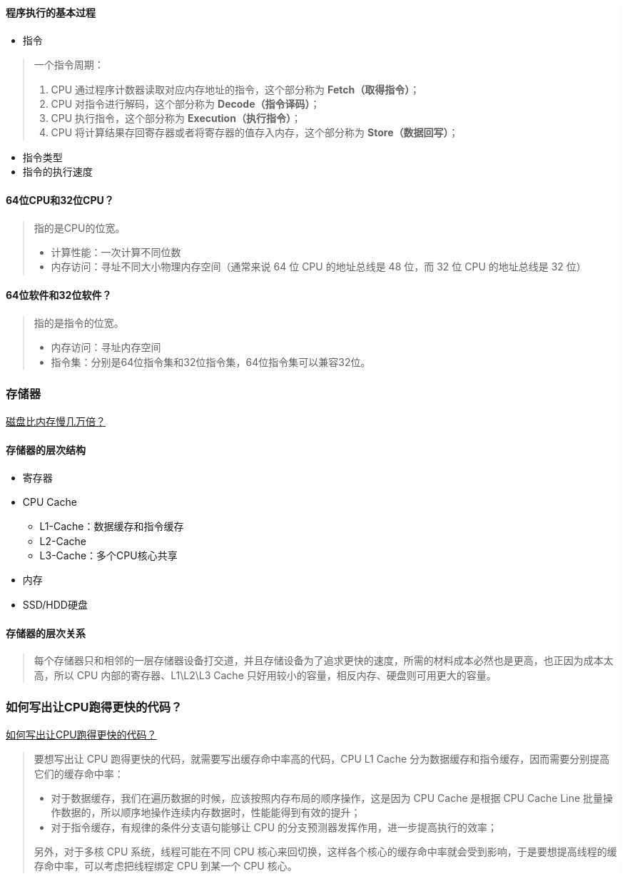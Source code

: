 #### 程序执行的基本过程

- 指令

> 一个指令周期：
>
> 1. CPU 通过程序计数器读取对应内存地址的指令，这个部分称为 **Fetch（取得指令）**；
> 2. CPU 对指令进行解码，这个部分称为 **Decode（指令译码）**；
> 3. CPU 执行指令，这个部分称为 **Execution（执行指令）**；
> 4. CPU 将计算结果存回寄存器或者将寄存器的值存入内存，这个部分称为 **Store（数据回写）**；

- 指令类型
- 指令的执行速度

#### 64位CPU和32位CPU？

> 指的是CPU的位宽。
>
> - 计算性能：一次计算不同位数
> - 内存访问：寻址不同大小物理内存空间（通常来说 64 位 CPU 的地址总线是 48 位，而 32 位 CPU 的地址总线是 32 位）

#### 64位软件和32位软件？

> 指的是指令的位宽。
>
> - 内存访问：寻址内存空间
> - 指令集：分别是64位指令集和32位指令集，64位指令集可以兼容32位。

### 存储器

[磁盘比内存慢几万倍？](https://xiaolincoding.com/os/1_hardware/storage.html)

#### 存储器的层次结构

- 寄存器
- CPU Cache
  - L1-Cache：数据缓存和指令缓存
  - L2-Cache
  - L3-Cache：多个CPU核心共享

- 内存
- SSD/HDD硬盘

#### 存储器的层次关系

>  每个存储器只和相邻的一层存储器设备打交道，并且存储设备为了追求更快的速度，所需的材料成本必然也是更高，也正因为成本太高，所以 CPU 内部的寄存器、L1\L2\L3 Cache 只好用较小的容量，相反内存、硬盘则可用更大的容量。

### 如何写出让CPU跑得更快的代码？

[如何写出让CPU跑得更快的代码？](https://xiaolincoding.com/os/1_hardware/how_to_make_cpu_run_faster.html)

> 要想写出让 CPU 跑得更快的代码，就需要写出缓存命中率高的代码，CPU L1 Cache 分为数据缓存和指令缓存，因而需要分别提高它们的缓存命中率：
>
> - 对于数据缓存，我们在遍历数据的时候，应该按照内存布局的顺序操作，这是因为 CPU Cache 是根据 CPU Cache Line 批量操作数据的，所以顺序地操作连续内存数据时，性能能得到有效的提升；
> - 对于指令缓存，有规律的条件分支语句能够让 CPU 的分支预测器发挥作用，进一步提高执行的效率；
>
> 另外，对于多核 CPU 系统，线程可能在不同 CPU 核心来回切换，这样各个核心的缓存命中率就会受到影响，于是要想提高线程的缓存命中率，可以考虑把线程绑定 CPU 到某一个 CPU 核心。
